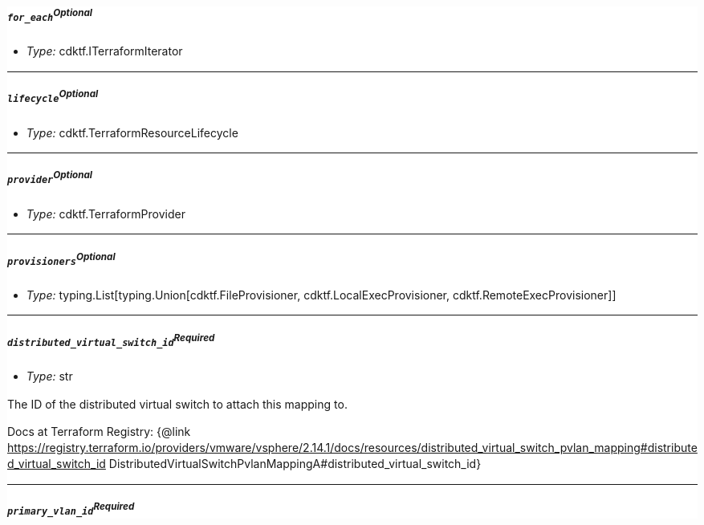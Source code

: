 ##### `for_each`<sup>Optional</sup> <a name="for_each" id="@cdktf/provider-vsphere.distributedVirtualSwitchPvlanMapping.DistributedVirtualSwitchPvlanMappingA.Initializer.parameter.forEach"></a>

- *Type:* cdktf.ITerraformIterator

---

##### `lifecycle`<sup>Optional</sup> <a name="lifecycle" id="@cdktf/provider-vsphere.distributedVirtualSwitchPvlanMapping.DistributedVirtualSwitchPvlanMappingA.Initializer.parameter.lifecycle"></a>

- *Type:* cdktf.TerraformResourceLifecycle

---

##### `provider`<sup>Optional</sup> <a name="provider" id="@cdktf/provider-vsphere.distributedVirtualSwitchPvlanMapping.DistributedVirtualSwitchPvlanMappingA.Initializer.parameter.provider"></a>

- *Type:* cdktf.TerraformProvider

---

##### `provisioners`<sup>Optional</sup> <a name="provisioners" id="@cdktf/provider-vsphere.distributedVirtualSwitchPvlanMapping.DistributedVirtualSwitchPvlanMappingA.Initializer.parameter.provisioners"></a>

- *Type:* typing.List[typing.Union[cdktf.FileProvisioner, cdktf.LocalExecProvisioner, cdktf.RemoteExecProvisioner]]

---

##### `distributed_virtual_switch_id`<sup>Required</sup> <a name="distributed_virtual_switch_id" id="@cdktf/provider-vsphere.distributedVirtualSwitchPvlanMapping.DistributedVirtualSwitchPvlanMappingA.Initializer.parameter.distributedVirtualSwitchId"></a>

- *Type:* str

The ID of the distributed virtual switch to attach this mapping to.

Docs at Terraform Registry: {@link https://registry.terraform.io/providers/vmware/vsphere/2.14.1/docs/resources/distributed_virtual_switch_pvlan_mapping#distributed_virtual_switch_id DistributedVirtualSwitchPvlanMappingA#distributed_virtual_switch_id}

---

##### `primary_vlan_id`<sup>Required</sup> <a name="primary_vlan_id" id="@cdktf/provider-vsphere.distributedVirtualSwitchPvlanMapping.DistributedVirtualSwitchPvlanMappingA.Initializer.parameter.primaryVlanId"></a>
